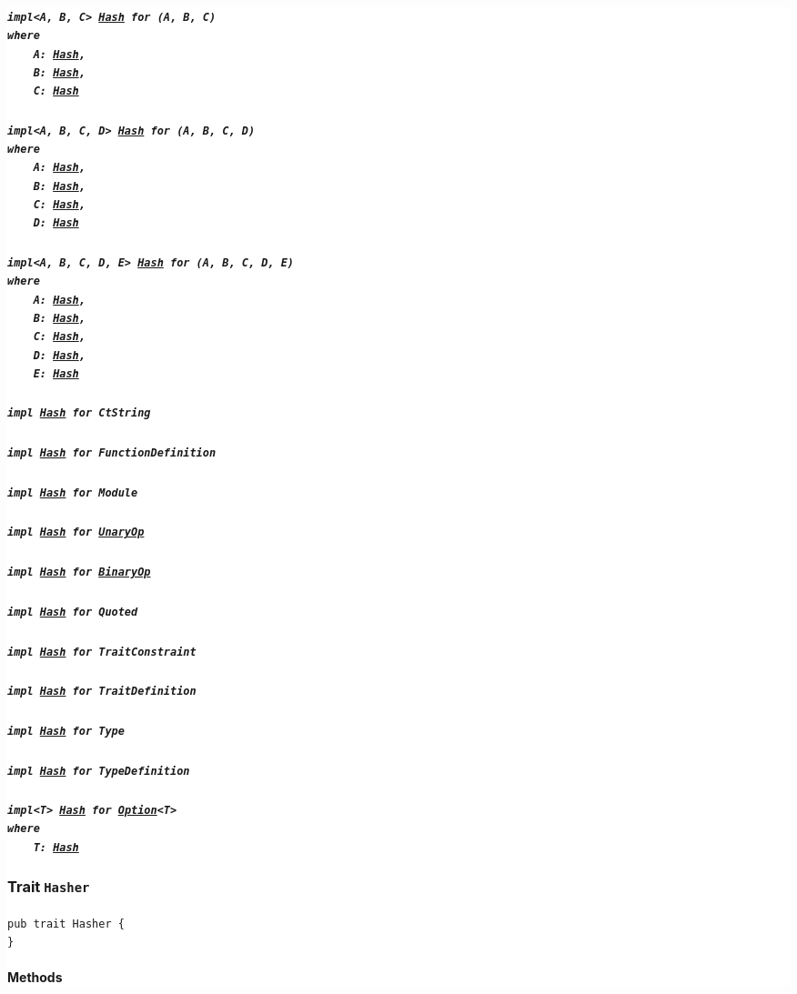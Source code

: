 <h5><pre><code>impl&lt;A, B, C&gt; <a href="#Hash">Hash</a> for (A, B, C)
where
    A: <a href="#Hash">Hash</a>,
    B: <a href="#Hash">Hash</a>,
    C: <a href="#Hash">Hash</a>
</code></pre></h5>

<h5><pre><code>impl&lt;A, B, C, D&gt; <a href="#Hash">Hash</a> for (A, B, C, D)
where
    A: <a href="#Hash">Hash</a>,
    B: <a href="#Hash">Hash</a>,
    C: <a href="#Hash">Hash</a>,
    D: <a href="#Hash">Hash</a>
</code></pre></h5>

<h5><pre><code>impl&lt;A, B, C, D, E&gt; <a href="#Hash">Hash</a> for (A, B, C, D, E)
where
    A: <a href="#Hash">Hash</a>,
    B: <a href="#Hash">Hash</a>,
    C: <a href="#Hash">Hash</a>,
    D: <a href="#Hash">Hash</a>,
    E: <a href="#Hash">Hash</a>
</code></pre></h5>

<h5><pre><code>impl <a href="#Hash">Hash</a> for CtString</code></pre></h5>

<h5><pre><code>impl <a href="#Hash">Hash</a> for FunctionDefinition</code></pre></h5>

<h5><pre><code>impl <a href="#Hash">Hash</a> for Module</code></pre></h5>

<h5><pre><code>impl <a href="#Hash">Hash</a> for <a href="#UnaryOp">UnaryOp</a></code></pre></h5>

<h5><pre><code>impl <a href="#Hash">Hash</a> for <a href="#BinaryOp">BinaryOp</a></code></pre></h5>

<h5><pre><code>impl <a href="#Hash">Hash</a> for Quoted</code></pre></h5>

<h5><pre><code>impl <a href="#Hash">Hash</a> for TraitConstraint</code></pre></h5>

<h5><pre><code>impl <a href="#Hash">Hash</a> for TraitDefinition</code></pre></h5>

<h5><pre><code>impl <a href="#Hash">Hash</a> for Type</code></pre></h5>

<h5><pre><code>impl <a href="#Hash">Hash</a> for TypeDefinition</code></pre></h5>

<h5><pre><code>impl&lt;T&gt; <a href="#Hash">Hash</a> for <a href="#Option">Option</a>&lt;T&gt;
where
    T: <a href="#Hash">Hash</a>
</code></pre></h5>

<a id="Hasher"></a>

### Trait `Hasher`

<pre><code>pub trait Hasher {
}</code></pre>

#### Methods
